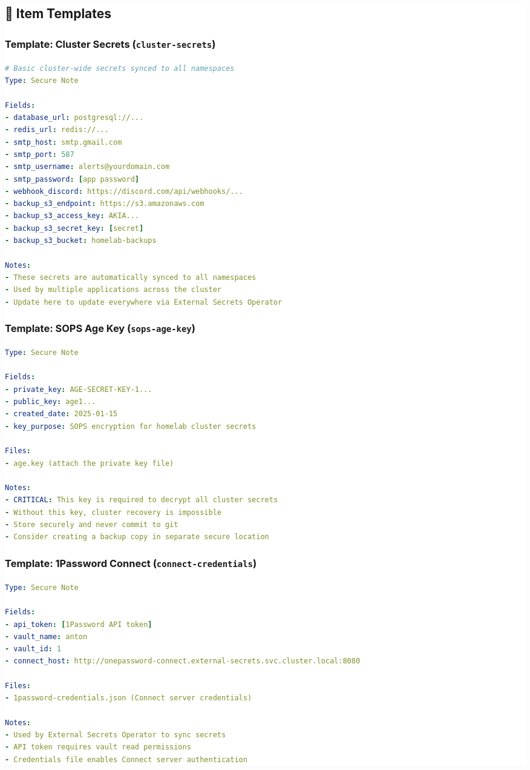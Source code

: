 ## 📝 Item Templates

### Template: Cluster Secrets (`cluster-secrets`)
```yaml
# Basic cluster-wide secrets synced to all namespaces
Type: Secure Note

Fields:
- database_url: postgresql://...
- redis_url: redis://...
- smtp_host: smtp.gmail.com
- smtp_port: 587
- smtp_username: alerts@yourdomain.com
- smtp_password: [app password]
- webhook_discord: https://discord.com/api/webhooks/...
- backup_s3_endpoint: https://s3.amazonaws.com
- backup_s3_access_key: AKIA...
- backup_s3_secret_key: [secret]
- backup_s3_bucket: homelab-backups

Notes:
- These secrets are automatically synced to all namespaces
- Used by multiple applications across the cluster
- Update here to update everywhere via External Secrets Operator
```

### Template: SOPS Age Key (`sops-age-key`)
```yaml
Type: Secure Note

Fields:
- private_key: AGE-SECRET-KEY-1...
- public_key: age1...
- created_date: 2025-01-15
- key_purpose: SOPS encryption for homelab cluster secrets

Files:
- age.key (attach the private key file)

Notes:
- CRITICAL: This key is required to decrypt all cluster secrets
- Without this key, cluster recovery is impossible
- Store securely and never commit to git
- Consider creating a backup copy in separate secure location
```

### Template: 1Password Connect (`connect-credentials`)
```yaml
Type: Secure Note

Fields:
- api_token: [1Password API token]
- vault_name: anton
- vault_id: 1
- connect_host: http://onepassword-connect.external-secrets.svc.cluster.local:8080

Files:
- 1password-credentials.json (Connect server credentials)

Notes:
- Used by External Secrets Operator to sync secrets
- API token requires vault read permissions
- Credentials file enables Connect server authentication
```